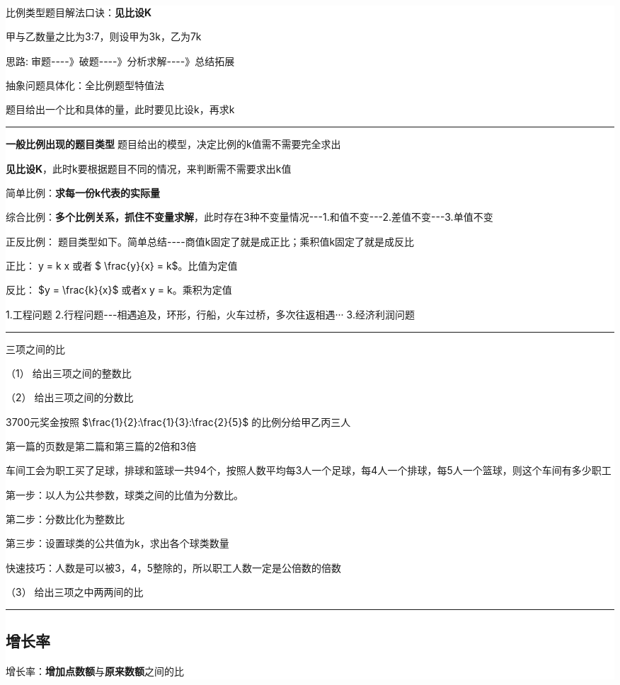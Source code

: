 比例类型题目解法口诀：**见比设K**

甲与乙数量之比为3:7，则设甲为3k，乙为7k

思路:
审题----》破题----》分析求解----》总结拓展

抽象问题具体化：全比例题型特值法

题目给出一个比和具体的量，此时要见比设k，再求k

---
**一般比例出现的题目类型**
题目给出的模型，决定比例的k值需不需要完全求出

**见比设K**，此时k要根据题目不同的情况，来判断需不需要求出k值


简单比例：**求每一份k代表的实际量**

综合比例：**多个比例关系，抓住不变量求解**，此时存在3种不变量情况---1.和值不变---2.差值不变---3.单值不变

正反比例： 题目类型如下。简单总结----商值k固定了就是成正比；乘积值k固定了就是成反比

正比： y = k x 或者 $ \frac{y}{x} = k$。比值为定值

反比： $y = \frac{k}{x}$ 或者x y = k。乘积为定值

1.工程问题
2.行程问题---相遇追及，环形，行船，火车过桥，多次往返相遇···
3.经济利润问题

---

三项之间的比

（1） 给出三项之间的整数比



（2） 给出三项之间的分数比

3700元奖金按照 $\frac{1}{2}:\frac{1}{3}:\frac{2}{5}$ 的比例分给甲乙丙三人

第一篇的页数是第二篇和第三篇的2倍和3倍

车间工会为职工买了足球，排球和篮球一共94个，按照人数平均每3人一个足球，每4人一个排球，每5人一个篮球，则这个车间有多少职工

第一步：以人为公共参数，球类之间的比值为分数比。

第二步：分数比化为整数比

第三步：设置球类的公共值为k，求出各个球类数量

快速技巧：人数是可以被3，4，5整除的，所以职工人数一定是公倍数的倍数

（3） 给出三项之中两两间的比

---

## 增长率

增长率：**增加点数额**与**原来数额**之间的比
